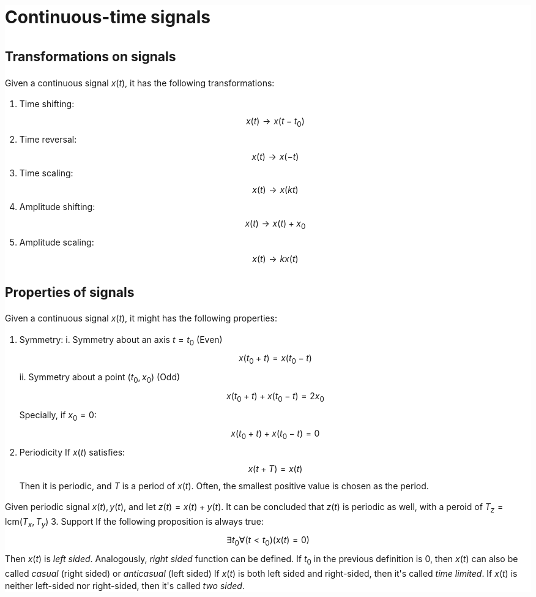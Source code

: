 # Continuous-time signals
## Transformations on signals
Given a continuous signal $x(t)$, it has the following transformations:
1. Time shifting:
$$
x(t)\rightarrow x(t-t_0)
$$
2. Time reversal:
$$
x(t)\rightarrow x(-t)
$$
3. Time scaling:
$$
x(t)\rightarrow x(kt)
$$
4. Amplitude shifting:
$$
x(t)\rightarrow x(t)+x_0
$$
5. Amplitude scaling:
$$
x(t)\rightarrow kx(t)
$$
## Properties of signals
Given a continuous signal $x(t)$, it might has the following properties:
1. Symmetry:
i. Symmetry about an axis $t=t_0$ (Even)
$$
x(t_0+t)=x(t_0-t)
$$
ii. Symmetry about a point $(t_0, x_0)$ (Odd)
$$
x(t_0+t)+x(t_0-t)=2x_0
$$
Specially, if $x_0=0$:
$$
x(t_0+t)+x(t_0-t)=0
$$
2. Periodicity
If $x(t)$ satisfies:
$$
x(t+T)=x(t)
$$
Then it is periodic, and $T$ is a period of $x(t)$.
Often, the smallest positive value is chosen as the period.

Given periodic signal $x(t), y(t)$, and let $z(t)=x(t)+y(t)$. It can be concluded that $z(t)$ is periodic as well, with a peroid of $T_z=\text{lcm}(T_x, T_y)$
3. Support
If the following proposition is always true:
$$
\exists t_0\forall(t<t_0)(x(t)=0)
$$
Then $x(t)$ is *left sided*. Analogously, *right sided* function can be defined.
If $t_0$ in the previous definition is 0, then $x(t)$ can also be called *casual* (right sided) or *anticasual* (left sided)
If $x(t)$ is both left sided and right-sided, then it's called *time limited*.
If $x(t)$ is neither left-sided nor right-sided, then it's called *two sided*.
